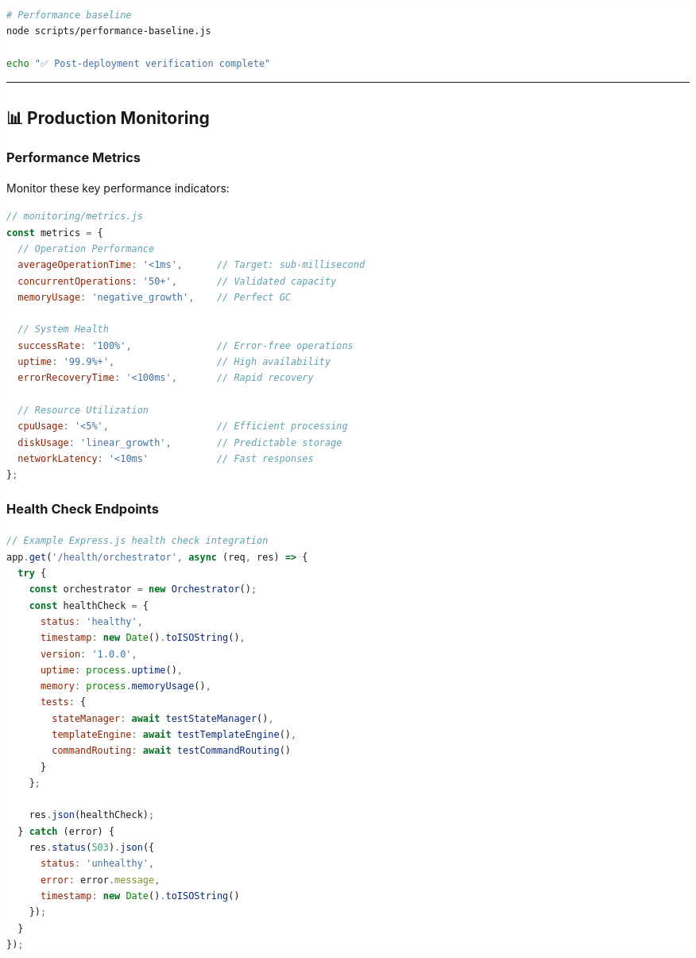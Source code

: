 ```bash
# Performance baseline
node scripts/performance-baseline.js

echo "✅ Post-deployment verification complete"
```

---

## 📊 Production Monitoring

### Performance Metrics
Monitor these key performance indicators:

```javascript
// monitoring/metrics.js
const metrics = {
  // Operation Performance
  averageOperationTime: '<1ms',      // Target: sub-millisecond
  concurrentOperations: '50+',       // Validated capacity
  memoryUsage: 'negative_growth',    // Perfect GC
  
  // System Health
  successRate: '100%',               // Error-free operations
  uptime: '99.9%+',                  // High availability
  errorRecoveryTime: '<100ms',       // Rapid recovery
  
  // Resource Utilization
  cpuUsage: '<5%',                   // Efficient processing
  diskUsage: 'linear_growth',        // Predictable storage
  networkLatency: '<10ms'            // Fast responses
};
```

### Health Check Endpoints
```javascript
// Example Express.js health check integration
app.get('/health/orchestrator', async (req, res) => {
  try {
    const orchestrator = new Orchestrator();
    const healthCheck = {
      status: 'healthy',
      timestamp: new Date().toISOString(),
      version: '1.0.0',
      uptime: process.uptime(),
      memory: process.memoryUsage(),
      tests: {
        stateManager: await testStateManager(),
        templateEngine: await testTemplateEngine(),
        commandRouting: await testCommandRouting()
      }
    };
    
    res.json(healthCheck);
  } catch (error) {
    res.status(503).json({
      status: 'unhealthy',
      error: error.message,
      timestamp: new Date().toISOString()
    });
  }
});
```
